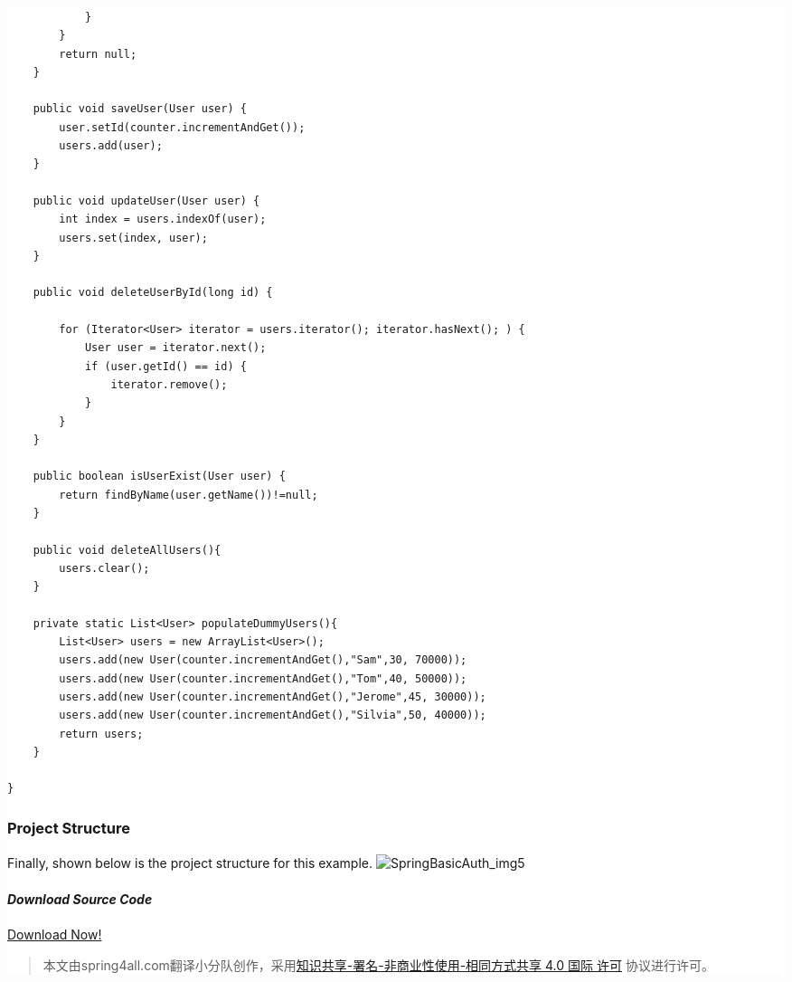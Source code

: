 ```
			}
		}
		return null;
	}
	
	public void saveUser(User user) {
		user.setId(counter.incrementAndGet());
		users.add(user);
	}

	public void updateUser(User user) {
		int index = users.indexOf(user);
		users.set(index, user);
	}

	public void deleteUserById(long id) {
		
		for (Iterator<User> iterator = users.iterator(); iterator.hasNext(); ) {
		    User user = iterator.next();
		    if (user.getId() == id) {
		        iterator.remove();
		    }
		}
	}

	public boolean isUserExist(User user) {
		return findByName(user.getName())!=null;
	}
	
	public void deleteAllUsers(){
		users.clear();
	}

	private static List<User> populateDummyUsers(){
		List<User> users = new ArrayList<User>();
		users.add(new User(counter.incrementAndGet(),"Sam",30, 70000));
		users.add(new User(counter.incrementAndGet(),"Tom",40, 50000));
		users.add(new User(counter.incrementAndGet(),"Jerome",45, 30000));
		users.add(new User(counter.incrementAndGet(),"Silvia",50, 40000));
		return users;
	}

}

```

### Project Structure

Finally, shown below is the project structure for this example.
![SpringBasicAuth_img5](http://websystique.com/wp-content/uploads/2016/07/SpringBasicAuth_img5.png)

#### *Download Source Code*

[Download Now!](http://websystique.com/?smd_process_download=1&download_id=2920)

> 本文由spring4all.com翻译小分队创作，采用[知识共享-署名-非商业性使用-相同方式共享 4.0 国际 许可](http://creativecommons.org/licenses/by-nc-sa/4.0/) 协议进行许可。
